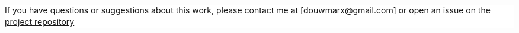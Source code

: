 [//]: # (* *Check your article is written in [plain English]&#40;https://www.plainenglish.co.uk/how-to-write-in-plain-english.html&#41;. The [Hemingway Editor]&#40;https://hemingwayapp.com/&#41; and the [ONS’s editing guidance]&#40;https://service-manual.ons.gov.uk/content/writing-for-users/editing-and-proofreading&#41; can be useful for this.*  )
[//]: # ( [submit your project on the course hub]&#40;https://course.aisafetyfundamentals.com/alignment?tab=project&#41;\! 🎉)

If you have questions or suggestions about this work, please contact me at [douwmarx@gmail.com] or [open an issue on the project repository](https://github.com/DouwMarx/constitutional_sensitivities_of_preference_models/issues)

[//]: # (# Constitutional Sensitivities of Reward Models)
[^reward_model]: The reward model is also known as a preference model.
[^models]: Reward models were chosen based on low parameter count and convenient inference through the Hugging Face API. See the limitations section for more details. 
[^gpt40]: Note that GPT-40-mini is an "aligned" model that, by its nature, should produce text that has high reward values. See the limitations section for more details.
[^langchain]: The LangGraph code used to do this is based on https://python.langchain.com/docs/versions/migrating_chains/constitutional_chain/.
[^perturbation_example]: The prompt and initial response are fictional. Bruce's values are [certainly not fictional](https://www.youtube.com/watch?v=kD8dHDpXVcI).
[^rejected]: The "rejected" samples are used to try to mitigate the effects of using an aligned model to perturb the prompts. An aligned model can make bad prompts better but will not make good prompts worse.
[^consensus]: [Proportion of the group that agrees with the opinion](https://github.com/saffronh/ccai/blob/3ff5dce9a1299d6035f1dd9e2f95be995311cb6e/ccai_data_processing.ipynb#L874)
[^same_author]: See the limitations section for a link to the paper.
